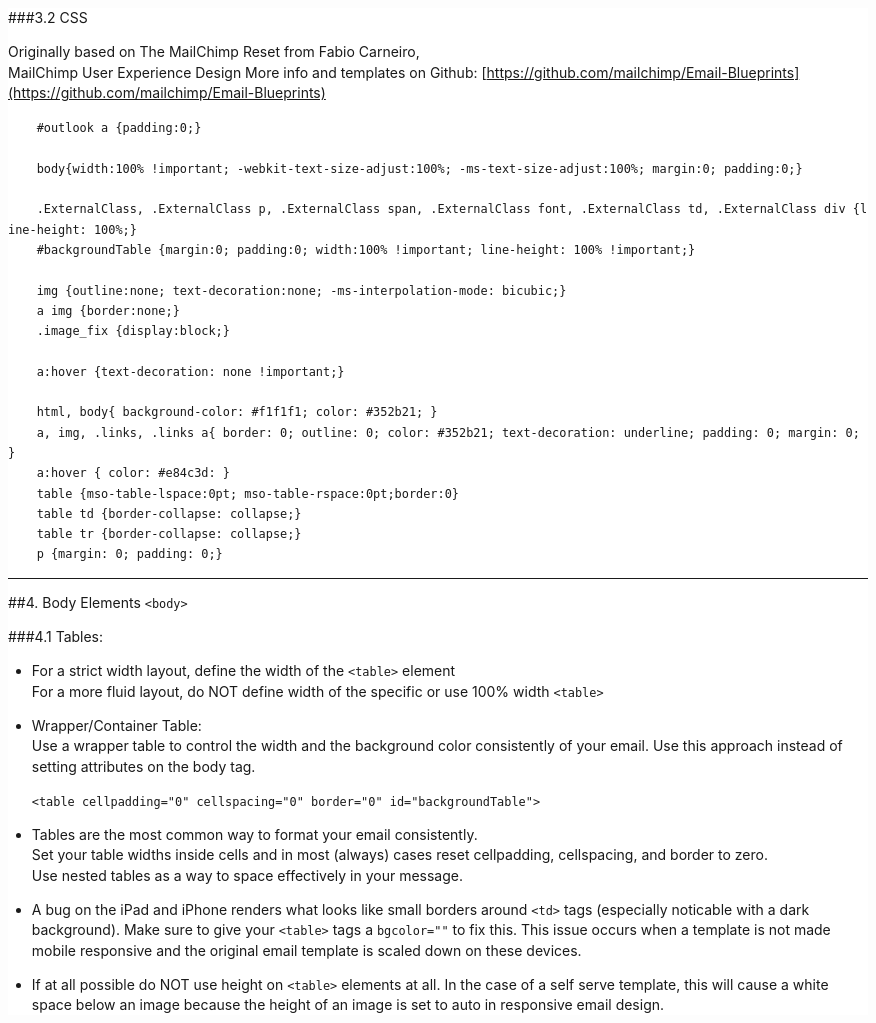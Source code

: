 ###3.2 CSS

Originally based on The MailChimp Reset from Fabio Carneiro,   
MailChimp User Experience Design
More info and templates on Github: [https://github.com/mailchimp/Email-Blueprints](https://github.com/mailchimp/Email-Blueprints)   

	
		#outlook a {padding:0;} 

		body{width:100% !important; -webkit-text-size-adjust:100%; -ms-text-size-adjust:100%; margin:0; padding:0;}

		.ExternalClass, .ExternalClass p, .ExternalClass span, .ExternalClass font, .ExternalClass td, .ExternalClass div {line-height: 100%;}
		#backgroundTable {margin:0; padding:0; width:100% !important; line-height: 100% !important;}

		img {outline:none; text-decoration:none; -ms-interpolation-mode: bicubic;}  
		a img {border:none;}  
		.image_fix {display:block;}  

		a:hover {text-decoration: none !important;}

		html, body{ background-color: #f1f1f1; color: #352b21; }
		a, img, .links, .links a{ border: 0; outline: 0; color: #352b21; text-decoration: underline; padding: 0; margin: 0; }
		a:hover { color: #e84c3d: }
		table {mso-table-lspace:0pt; mso-table-rspace:0pt;border:0}
		table td {border-collapse: collapse;}
		table tr {border-collapse: collapse;}
		p {margin: 0; padding: 0;}


* * *  

##4. Body Elements `<body>`

###4.1 Tables:   

- For a strict width layout, define the width of the `<table>` element    
  For a more fluid layout, do NOT define width of the specific or use 100% width `<table>` 
	
- Wrapper/Container Table:   
  Use a wrapper table to control the width and the background color consistently of your email. Use this approach instead of setting attributes on the body tag.

  `<table cellpadding="0" cellspacing="0" border="0" id="backgroundTable">`	
	
-  Tables are the most common way to format your email consistently.    
   Set your table widths inside cells and in most (always) cases reset cellpadding, cellspacing, and border to zero.    
   Use nested tables as a way to space effectively in your message.

-  A bug on the iPad and iPhone renders what looks like small borders around `<td>` tags (especially noticable with a dark background). Make sure to give your `<table>` tags a `bgcolor=""` to fix this. This issue occurs when a template is not made mobile responsive and the original email template is scaled down on these devices. 

- If at all possible do NOT use height on `<table>` elements at all. In the case of a self serve template, this will cause a white space below an image because the height of an image is set to auto in responsive email design.
	